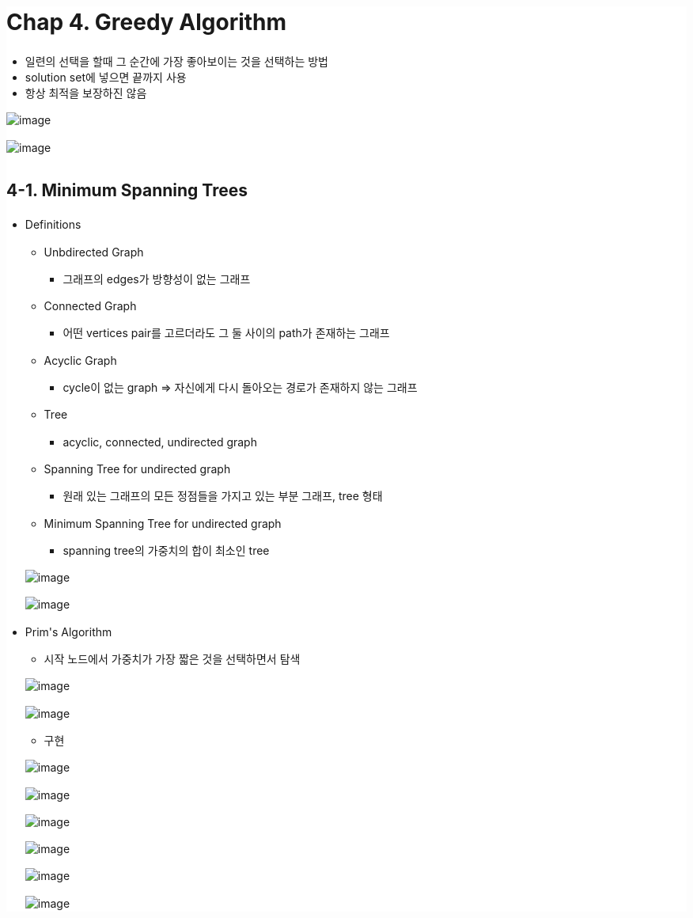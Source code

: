 # Chap 4. Greedy Algorithm
* 일련의 선택을 할때 그 순간에 가장 좋아보이는 것을 선택하는 방법
* solution set에 넣으면 끝까지 사용
* 항상 최적을 보장하진 않음

![image](https://user-images.githubusercontent.com/59719632/163523754-cdaa5588-c529-4e00-af2c-5cc3f84fece1.png)

![image](https://user-images.githubusercontent.com/59719632/163523918-f3db841e-ddff-44ec-bebb-c8517773ea30.png)

## 4-1. Minimum Spanning Trees
* Definitions
  - Unbdirected Graph
    + 그래프의 edges가 방향성이 없는 그래프
  - Connected Graph
    + 어떤 vertices pair를 고르더라도 그 둘 사이의 path가 존재하는 그래프
  - Acyclic Graph
    + cycle이 없는 graph => 자신에게 다시 돌아오는 경로가 존재하지 않는 그래프
  - Tree
    + acyclic, connected, undirected graph

  - Spanning Tree for undirected graph
    + 원래 있는 그래프의 모든 정점들을 가지고 있는 부분 그래프, tree 형태
  - Minimum Spanning Tree for undirected graph
    + spanning tree의 가중치의 합이 최소인 tree
    
  ![image](https://user-images.githubusercontent.com/59719632/163524243-3894cc8a-7cd4-47fb-bdca-11d5df66d251.png)

  ![image](https://user-images.githubusercontent.com/59719632/163524848-95b48147-1117-4ed8-98af-96c18930a33e.png)

* Prim's Algorithm
  - 시작 노드에서 가중치가 가장 짧은 것을 선택하면서 탐색
  
  ![image](https://user-images.githubusercontent.com/59719632/163525122-ad9be5f7-b7cc-4f5d-b085-629e0b2fb299.png)

  ![image](https://user-images.githubusercontent.com/59719632/163525162-bcc1f2d2-cecb-43ff-bdb1-532f792f6bd3.png)

  - 구현
    
  ![image](https://user-images.githubusercontent.com/59719632/163525569-88eee7ab-12d2-4777-9d16-83890e4fceee.png)
  
  ![image](https://user-images.githubusercontent.com/59719632/163525605-ec024544-fe13-4202-827f-1d6e2bcb4458.png)

  ![image](https://user-images.githubusercontent.com/59719632/163529155-75fefcf2-def6-4544-947a-11e25fdc40fd.png)

  ![image](https://user-images.githubusercontent.com/59719632/163529556-c60ec949-fa34-46f8-814a-29f105c0ee90.png)

  ![image](https://user-images.githubusercontent.com/59719632/163529868-c50d81cf-06d0-40fb-8667-d0f58857edc4.png)

  ![image](https://user-images.githubusercontent.com/59719632/163529799-772d3370-7f1a-43e3-a9a4-8e4c54cdfc9c.png)
